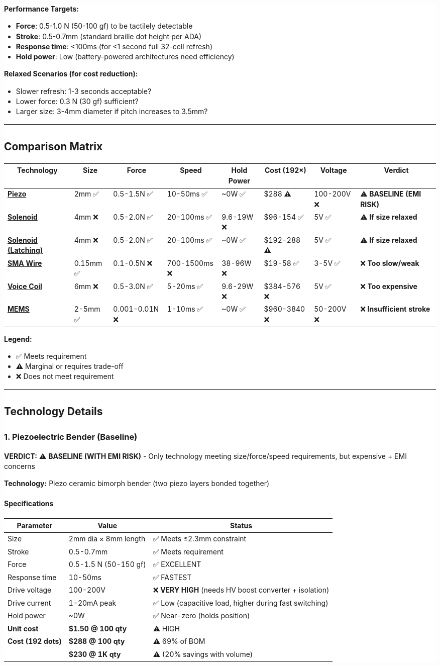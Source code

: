 **Performance Targets:**
- **Force**: 0.5-1.0 N (50-100 gf) to be tactilely detectable
- **Stroke**: 0.5-0.7mm (standard braille dot height per ADA)
- **Response time**: <100ms (for <1 second full 32-cell refresh)
- **Hold power**: Low (battery-powered architectures need efficiency)

**Relaxed Scenarios (for cost reduction):**
- Slower refresh: 1-3 seconds acceptable?
- Lower force: 0.3 N (30 gf) sufficient?
- Larger size: 3-4mm diameter if pitch increases to 3.5mm?

---

## Comparison Matrix

| Technology | Size | Force | Speed | Hold Power | Cost (192×) | Voltage | Verdict |
|------------|------|-------|-------|------------|-------------|---------|---------|
| **[Piezo](#1-piezoelectric-bender-baseline)** | 2mm ✅ | 0.5-1.5N ✅ | 10-50ms ✅ | ~0W ✅ | $288 ⚠️ | 100-200V ❌ | ⚠️ **BASELINE (EMI RISK)** |
| **[Solenoid](#2-miniature-solenoid-linear-pullpush)** | 4mm ❌ | 0.5-2.0N ✅ | 20-100ms ✅ | 9.6-19W ❌ | $96-154 ✅ | 5V ✅ | ⚠️ **If size relaxed** |
| **[Solenoid (Latching)](#2-miniature-solenoid-linear-pullpush)** | 4mm ❌ | 0.5-2.0N ✅ | 20-100ms ✅ | ~0W ✅ | $192-288 ⚠️ | 5V ✅ | ⚠️ **If size relaxed** |
| **[SMA Wire](#3-shape-memory-alloy-sma-wire)** | 0.15mm ✅ | 0.1-0.5N ❌ | 700-1500ms ❌ | 38-96W ❌ | $19-58 ✅ | 3-5V ✅ | ❌ **Too slow/weak** |
| **[Voice Coil](#4-voice-coil-actuator-vca)** | 6mm ❌ | 0.5-3.0N ✅ | 5-20ms ✅ | 9.6-29W ❌ | $384-576 ❌ | 5V ✅ | ❌ **Too expensive** |
| **[MEMS](#5-electrostatic-mems-actuator)** | 2-5mm ✅ | 0.001-0.01N ❌ | 1-10ms ✅ | ~0W ✅ | $960-3840 ❌ | 50-200V ❌ | ❌ **Insufficient stroke** |

**Legend:**
- ✅ Meets requirement
- ⚠️ Marginal or requires trade-off
- ❌ Does not meet requirement

---

## Technology Details

### 1. Piezoelectric Bender (Baseline)

**VERDICT:** ⚠️ **BASELINE (WITH EMI RISK)** - Only technology meeting size/force/speed requirements, but expensive + EMI concerns

**Technology:** Piezo ceramic bimorph bender (two piezo layers bonded together)

#### Specifications

| Parameter | Value | Status |
|-----------|-------|--------|
| Size | 2mm dia × 8mm length | ✅ Meets ≤2.3mm constraint |
| Stroke | 0.5-0.7mm | ✅ Meets requirement |
| Force | 0.5-1.5 N (50-150 gf) | ✅ EXCELLENT |
| Response time | 10-50ms | ✅ FASTEST |
| Drive voltage | 100-200V | ❌ **VERY HIGH** (needs HV boost converter + isolation) |
| Drive current | 1-20mA peak | ✅ Low (capacitive load, higher during fast switching) |
| Hold power | ~0W | ✅ Near-zero (holds position) |
| **Unit cost** | **$1.50 @ 100 qty** | ⚠️ HIGH |
| **Cost (192 dots)** | **$288 @ 100 qty** | ⚠️ 69% of BOM |
| | **$230 @ 1K qty** | ⚠️ (20% savings with volume) |
